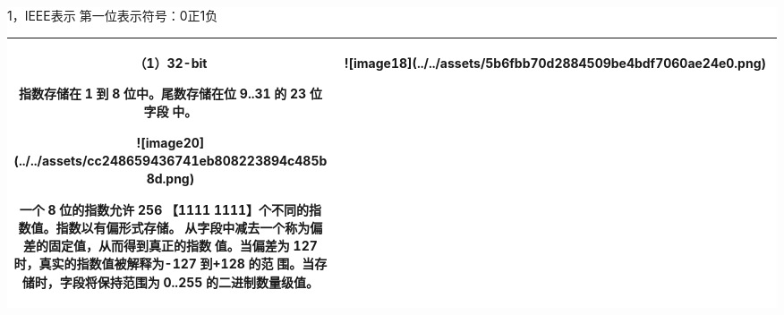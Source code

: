 1，IEEE表示
第一位表示符号：0正1负
<table>
<colgroup>
<col style="width: 42%" />
<col style="width: 57%" />
</colgroup>
<thead>
<tr class="header">
<th><p>（1）32-bit</p>
<p>指数存储在 1 到 8 位中。尾数存储在位 9..31 的 23 位字段 中。</p>
<p>![image20](../../assets/cc248659436741eb808223894c485b8d.png)</p>
<p>一个 8 位的指数允许 256 【1111 1111】个不同的指数值。指数以有偏形式存储。 从字段中减去一个称为偏差的固定值，从而得到真正的指数 值。当偏差为 127 时，真实的指数值被解释为-127 到+128 的范 围。当存储时，字段将保持范围为 0..255 的二进制数量级值。</p></th>
<th><p>![image18](../../assets/5b6fbb70d2884509be4bdf7060ae24e0.png)</p>
<p></p></th>
</tr>
</thead>
<tbody>
</tbody>
</table>
